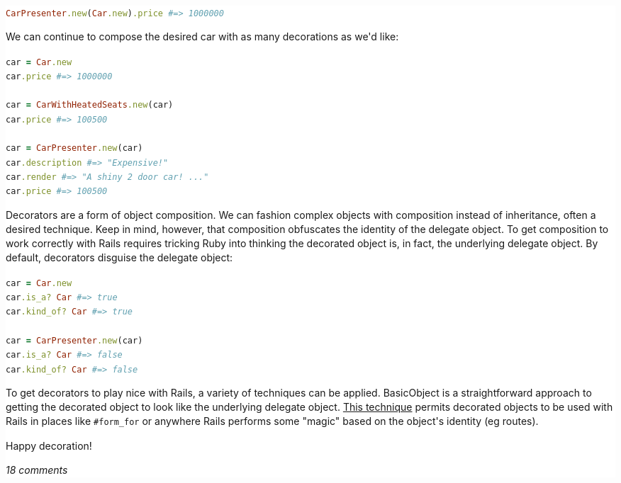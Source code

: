 ```ruby
CarPresenter.new(Car.new).price #=> 1000000
```

We can continue to compose the desired car with as many decorations as we'd like:

```ruby
car = Car.new
car.price #=> 1000000

car = CarWithHeatedSeats.new(car)
car.price #=> 100500

car = CarPresenter.new(car)
car.description #=> "Expensive!"
car.render #=> "A shiny 2 door car! ..."
car.price #=> 100500
```

Decorators are a form of object composition. We can fashion complex objects with composition instead of inheritance, often a desired technique. Keep in mind, however, that composition obfuscates the identity of the delegate object. To get composition to work correctly with Rails requires tricking Ruby into thinking the decorated object is, in fact, the underlying delegate object. By default, decorators disguise the delegate object:

```ruby
car = Car.new
car.is_a? Car #=> true
car.kind_of? Car #=> true

car = CarPresenter.new(car)
car.is_a? Car #=> false
car.kind_of? Car #=> false
```

To get decorators to play nice with Rails, a variety of techniques can be applied. BasicObject is a straightforward approach to getting the decorated object to look like the underlying delegate object. [This technique](https://gist.github.com/1522839) permits decorated objects to be used with Rails in places like `#form_for` or anywhere Rails performs some "magic" based on the object's identity (eg routes).

Happy decoration!

*18 comments*